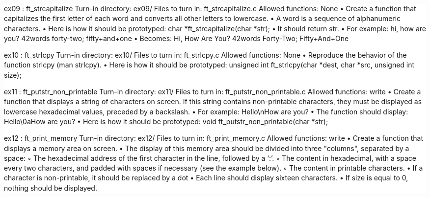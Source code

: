 
ex09 : ft_strcapitalize
Turn-in directory: ex09/
Files to turn in: ft_strcapitalize.c
Allowed functions: None
• Create a function that capitalizes the first letter of each word and converts all other
letters to lowercase.
• A word is a sequence of alphanumeric characters.
• Here is how it should be prototyped:
char *ft_strcapitalize(char *str);
• It should return str.
• For example:
hi, how are you? 42words forty-two; fifty+and+one
• Becomes:
Hi, How Are You? 42words Forty-Two; Fifty+And+One


ex10 : ft_strlcpy
Turn-in directory: ex10/
Files to turn in: ft_strlcpy.c
Allowed functions: None
• Reproduce the behavior of the function strlcpy (man strlcpy).
• Here is how it should be prototyped:
unsigned int ft_strlcpy(char *dest, char *src, unsigned int size);


ex11 : ft_putstr_non_printable
Turn-in directory: ex11/
Files to turn in: ft_putstr_non_printable.c
Allowed functions: write
• Create a function that displays a string of characters on screen. If this string
contains non-printable characters, they must be displayed as lowercase hexadecimal
values, preceded by a backslash.
• For example:
Hello\nHow are you?
• The function should display:
Hello\0aHow are you?
• Here is how it should be prototyped:
void ft_putstr_non_printable(char *str);


ex12 : ft_print_memory
Turn-in directory: ex12/
Files to turn in: ft_print_memory.c
Allowed functions: write
• Create a function that displays a memory area on screen.
• The display of this memory area should be divided into three "columns", separated
by a space:
◦ The hexadecimal address of the first character in the line, followed by a ‘:’.
◦ The content in hexadecimal, with a space every two characters, and padded
with spaces if necessary (see the example below).
◦ The content in printable characters.
• If a character is non-printable, it should be replaced by a dot
• Each line should display sixteen characters.
• If size is equal to 0, nothing should be displayed.
